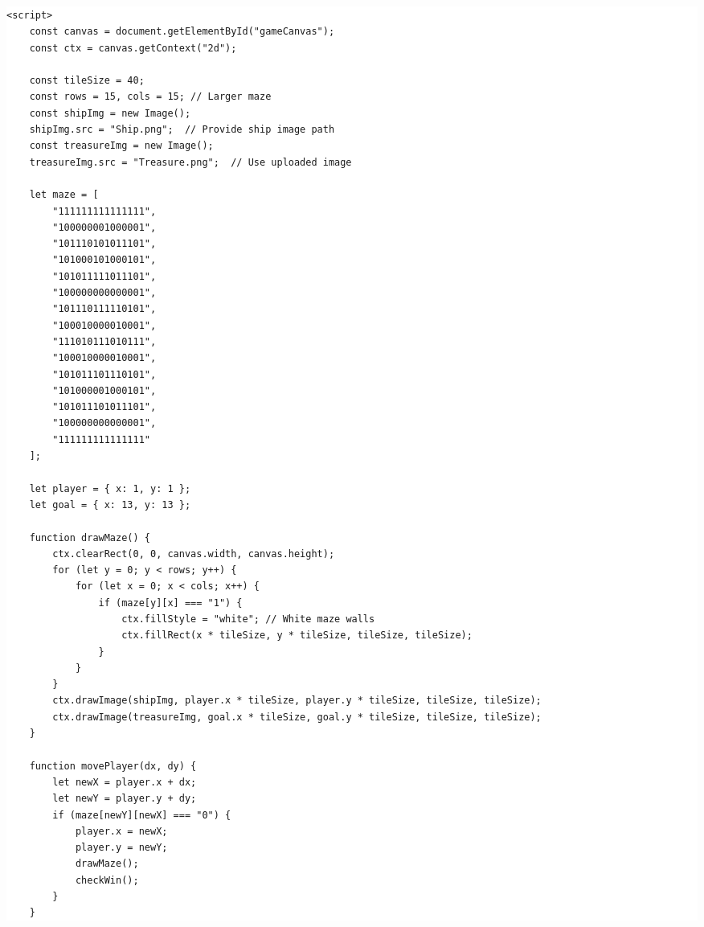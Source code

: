     <script>
        const canvas = document.getElementById("gameCanvas");
        const ctx = canvas.getContext("2d");

        const tileSize = 40;
        const rows = 15, cols = 15; // Larger maze
        const shipImg = new Image();
        shipImg.src = "Ship.png";  // Provide ship image path
        const treasureImg = new Image();
        treasureImg.src = "Treasure.png";  // Use uploaded image

        let maze = [
            "111111111111111",
            "100000001000001",
            "101110101011101",
            "101000101000101",
            "101011111011101",
            "100000000000001",
            "101110111110101",
            "100010000010001",
            "111010111010111",
            "100010000010001",
            "101011101110101",
            "101000001000101",
            "101011101011101",
            "100000000000001",
            "111111111111111"
        ];

        let player = { x: 1, y: 1 };
        let goal = { x: 13, y: 13 };

        function drawMaze() {
            ctx.clearRect(0, 0, canvas.width, canvas.height);
            for (let y = 0; y < rows; y++) {
                for (let x = 0; x < cols; x++) {
                    if (maze[y][x] === "1") {
                        ctx.fillStyle = "white"; // White maze walls
                        ctx.fillRect(x * tileSize, y * tileSize, tileSize, tileSize);
                    }
                }
            }
            ctx.drawImage(shipImg, player.x * tileSize, player.y * tileSize, tileSize, tileSize);
            ctx.drawImage(treasureImg, goal.x * tileSize, goal.y * tileSize, tileSize, tileSize);
        }

        function movePlayer(dx, dy) {
            let newX = player.x + dx;
            let newY = player.y + dy;
            if (maze[newY][newX] === "0") {
                player.x = newX;
                player.y = newY;
                drawMaze();
                checkWin();
            }
        }
